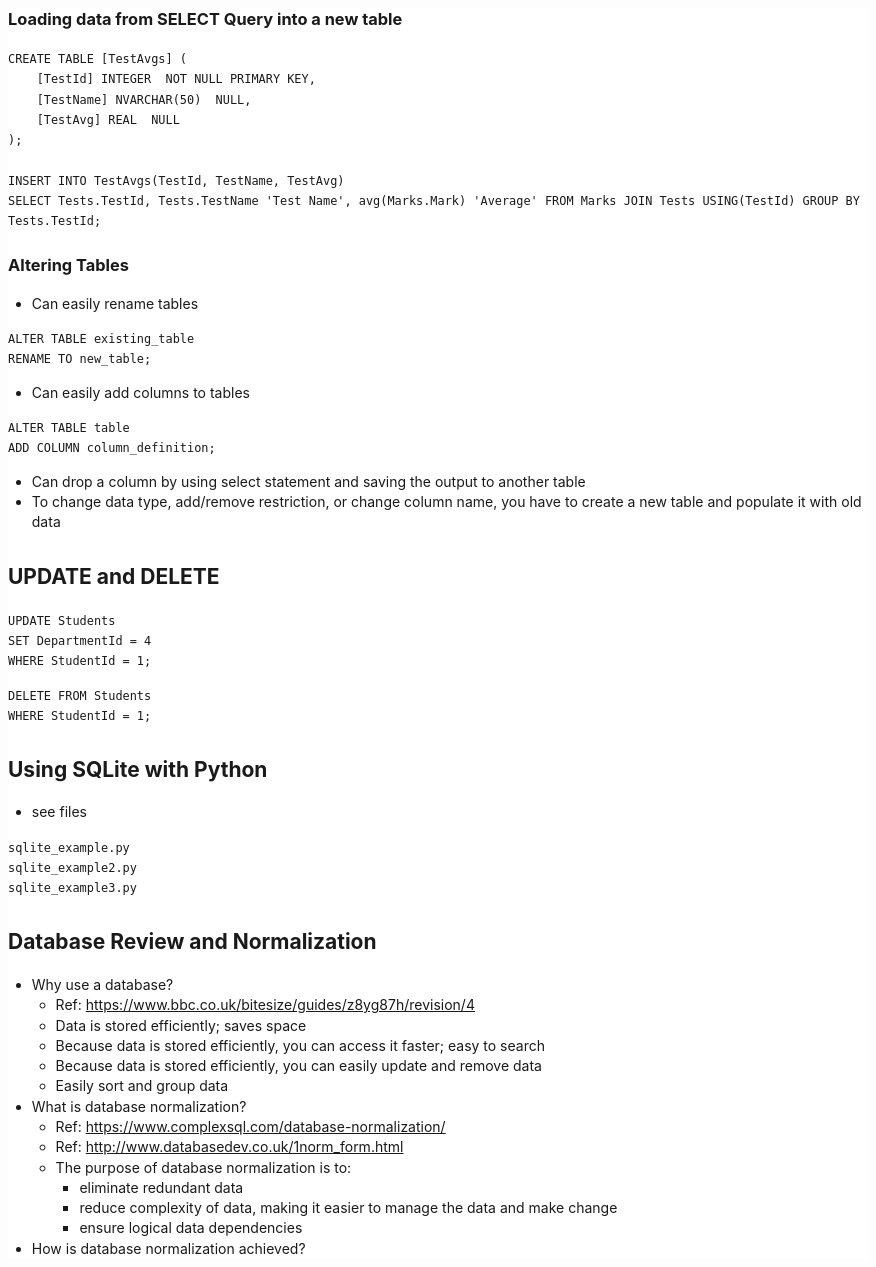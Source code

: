 ### Loading data from SELECT Query into a new table
```
CREATE TABLE [TestAvgs] (  
    [TestId] INTEGER  NOT NULL PRIMARY KEY,  
    [TestName] NVARCHAR(50)  NULL, 
    [TestAvg] REAL  NULL   
); 

INSERT INTO TestAvgs(TestId, TestName, TestAvg)
SELECT Tests.TestId, Tests.TestName 'Test Name', avg(Marks.Mark) 'Average' FROM Marks JOIN Tests USING(TestId) GROUP BY Tests.TestId;
```

### Altering Tables
- Can easily rename tables 
```
ALTER TABLE existing_table
RENAME TO new_table;
```
- Can easily add columns to tables
```
ALTER TABLE table
ADD COLUMN column_definition;
```
- Can drop a column by using select statement and saving the output to another table
- To change data type, add/remove restriction, or change column name, you have to create a new table and populate it with old data

## UPDATE and DELETE
```
UPDATE Students
SET DepartmentId = 4
WHERE StudentId = 1;
```

```
DELETE FROM Students
WHERE StudentId = 1;
```

## Using SQLite with Python
- see files 
```
sqlite_example.py
sqlite_example2.py
sqlite_example3.py
```

## Database Review and Normalization

- Why use a database?
  - Ref: https://www.bbc.co.uk/bitesize/guides/z8yg87h/revision/4
  - Data is stored efficiently; saves space
  - Because data is stored efficiently, you can access it faster; easy to search
  - Because data is stored efficiently, you can easily update and remove data
  - Easily sort and group data
- What is database normalization?
  - Ref: https://www.complexsql.com/database-normalization/
  - Ref: http://www.databasedev.co.uk/1norm_form.html
  - The purpose of database normalization is to:
    - eliminate redundant data
    - reduce complexity of data, making it easier to manage the data and make change
    - ensure logical data dependencies
- How is database normalization achieved?